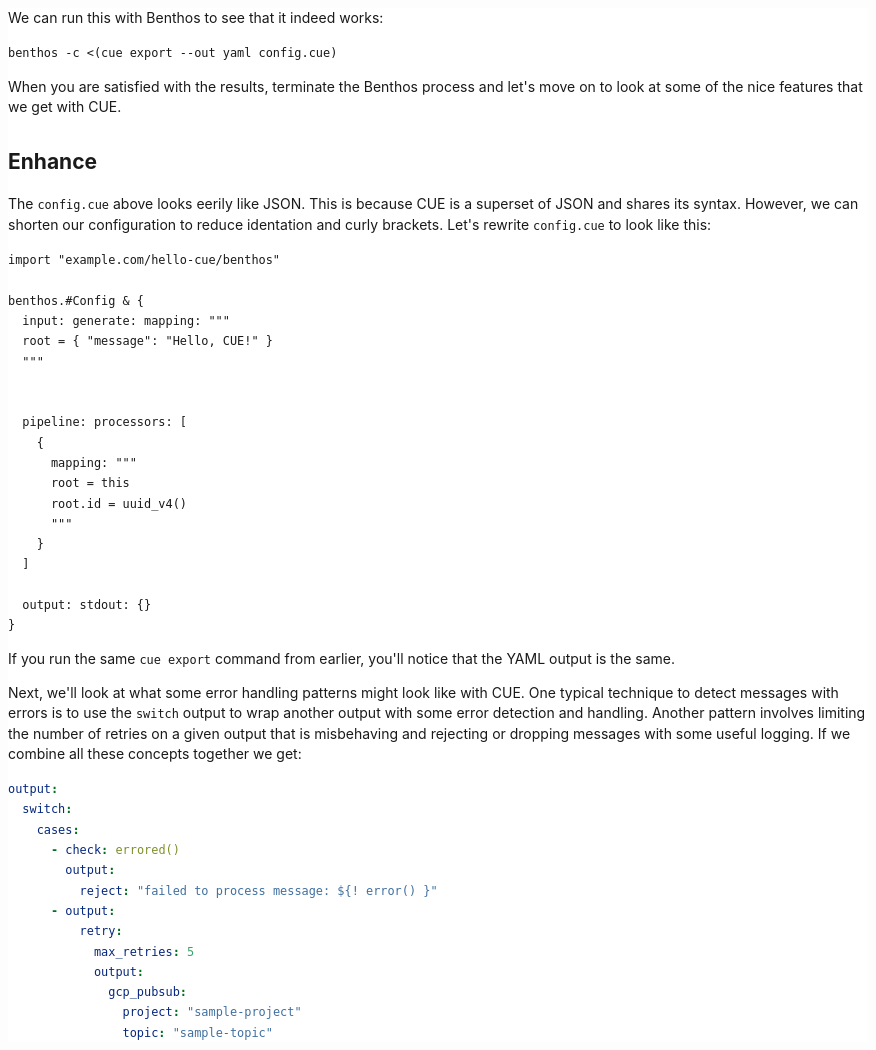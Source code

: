 We can run this with Benthos to see that it indeed works:

```shell
benthos -c <(cue export --out yaml config.cue)
```

When you are satisfied with the results, terminate the Benthos process and let's move on to look at some of the nice features that we get with CUE.

## Enhance

The `config.cue` above looks eerily like JSON. This is because CUE is a superset of JSON and shares its syntax. However, we can shorten our configuration to reduce identation and curly brackets. Let's rewrite `config.cue` to look like this:

```cue
import "example.com/hello-cue/benthos"

benthos.#Config & {
  input: generate: mapping: """
  root = { "message": "Hello, CUE!" }
  """


  pipeline: processors: [
    {
      mapping: """
      root = this
      root.id = uuid_v4()
      """
    }
  ]

  output: stdout: {}
}
```

If you run the same `cue export` command from earlier, you'll notice that the YAML output is the same.

Next, we'll look at what some error handling patterns might look like with CUE. One typical technique to detect messages with errors is to use the `switch` output to wrap another output with some error detection and handling. Another pattern involves limiting the number of retries on a given output that is misbehaving and rejecting or dropping messages with some useful logging. If we combine all these concepts together we get:

```yaml
output:
  switch:
    cases:
      - check: errored()
        output:
          reject: "failed to process message: ${! error() }"
      - output:
          retry:
            max_retries: 5
            output:
              gcp_pubsub:
                project: "sample-project"
                topic: "sample-topic"
```
